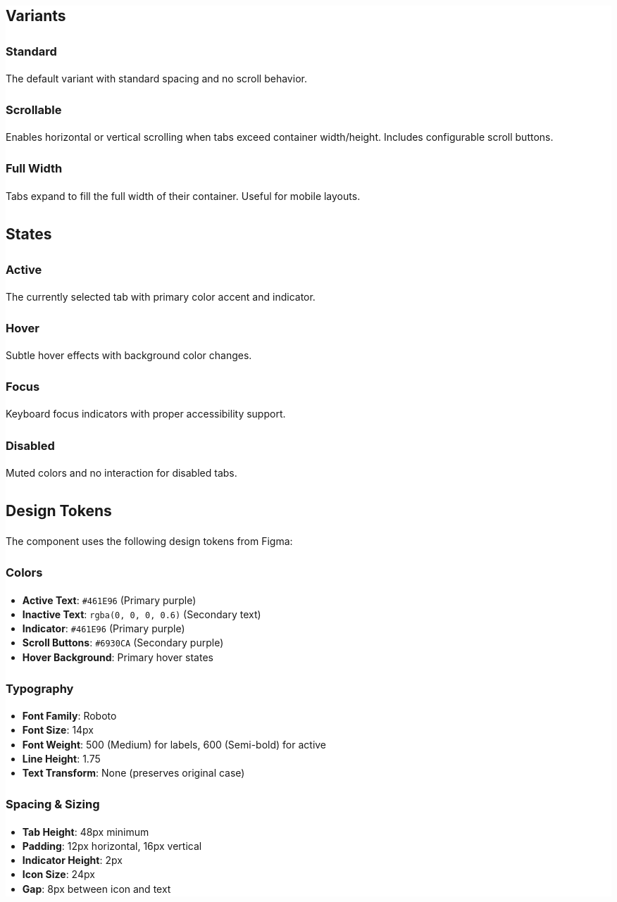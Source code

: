 ## Variants

### Standard
The default variant with standard spacing and no scroll behavior.

### Scrollable
Enables horizontal or vertical scrolling when tabs exceed container width/height. Includes configurable scroll buttons.

### Full Width
Tabs expand to fill the full width of their container. Useful for mobile layouts.

## States

### Active
The currently selected tab with primary color accent and indicator.

### Hover
Subtle hover effects with background color changes.

### Focus
Keyboard focus indicators with proper accessibility support.

### Disabled
Muted colors and no interaction for disabled tabs.

## Design Tokens

The component uses the following design tokens from Figma:

### Colors
- **Active Text**: `#461E96` (Primary purple)
- **Inactive Text**: `rgba(0, 0, 0, 0.6)` (Secondary text)
- **Indicator**: `#461E96` (Primary purple)
- **Scroll Buttons**: `#6930CA` (Secondary purple)
- **Hover Background**: Primary hover states

### Typography
- **Font Family**: Roboto
- **Font Size**: 14px
- **Font Weight**: 500 (Medium) for labels, 600 (Semi-bold) for active
- **Line Height**: 1.75
- **Text Transform**: None (preserves original case)

### Spacing & Sizing
- **Tab Height**: 48px minimum
- **Padding**: 12px horizontal, 16px vertical
- **Indicator Height**: 2px
- **Icon Size**: 24px
- **Gap**: 8px between icon and text
